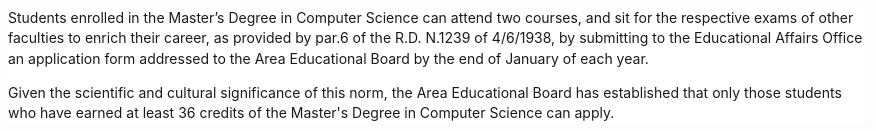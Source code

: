 Students enrolled in the Master’s Degree in Computer Science can attend two courses, and sit for the respective exams of
other faculties to enrich their career, as provided by par.6 of the R.D. N.1239 of 4/6/1938, by submitting to the
Educational Affairs Office an application form addressed to the Area Educational Board by the end of January of each year.

Given the scientific and cultural significance of this norm, the Area Educational Board has established that only those
students who have earned at least 36 credits of the Master's Degree in Computer Science can apply.